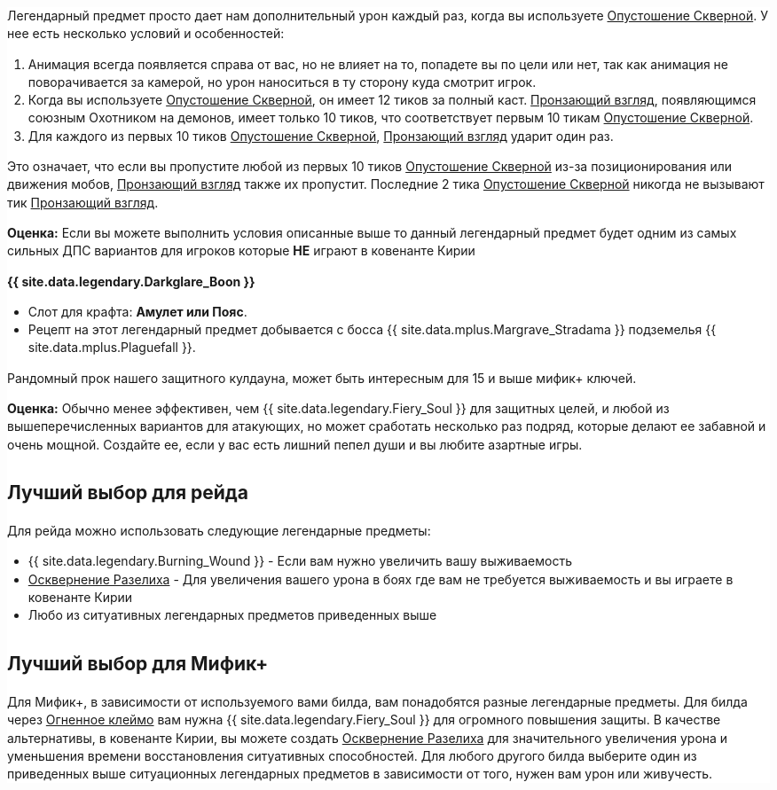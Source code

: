 Легендарный предмет просто дает нам дополнительный урон каждый раз, когда вы используете [Опустошение Скверной](https://ru.wowhead.com/spell=212084/). У нее есть несколько условий и особенностей:

1. Анимация всегда появляется справа от вас, но не влияет на то, попадете вы по цели или нет, так как анимация не поворачивается за камерой, но урон наноситься в ту сторону куда смотрит игрок.
1. Когда вы используете [Опустошение Скверной](https://ru.wowhead.com/spell=212084/), он имеет 12 тиков за полный каст. [Пронзающий взгляд](https://www.ru.wowhead.com/spell=198013), появляющимся союзным Охотником на демонов, имеет только 10 тиков, что соответствует первым 10 тикам [Опустошение Скверной](https://ru.wowhead.com/spell=212084/).
1. Для каждого из первых 10 тиков [Опустошение Скверной](https://ru.wowhead.com/spell=212084/), [Пронзающий взгляд](https://www.ru.wowhead.com/spell=198013) ударит один раз.

Это означает, что если вы пропустите любой из первых 10 тиков [Опустошение Скверной](https://ru.wowhead.com/spell=212084/) из-за позиционирования или движения мобов, [Пронзающий взгляд](https://www.ru.wowhead.com/spell=198013) также их пропустит. Последние 2 тика [Опустошение Скверной](https://ru.wowhead.com/spell=212084/) никогда не вызывают тик [Пронзающий взгляд](https://www.ru.wowhead.com/spell=198013).

**Оценка:** Если вы можете выполнить условия описанные выше то данный легендарный предмет будет одним из самых сильных ДПС вариантов для игроков которые **НЕ** играют в ковенанте <span class="covenant-kyrian">Кирии</span>

<span class="q5"><strong>{{ site.data.legendary.Darkglare_Boon }}</strong></span>

* Слот для крафта: **Амулет или Пояс**.
* Рецепт на этот легендарный предмет добывается с босса {{ site.data.mplus.Margrave_Stradama }} подземелья {{ site.data.mplus.Plaguefall }}.
 
Рандомный прок нашего защитного кулдауна, может быть интересным для 15 и выше мифик+ ключей.

**Оценка:** Обычно менее эффективен, чем {{ site.data.legendary.Fiery_Soul }} для защитных целей, и любой из вышеперечисленных вариантов для атакующих, но может сработать несколько раз подряд, которые делают ее забавной и очень мощной. Создайте ее, если у вас есть лишний пепел души и вы любите азартные игры.
 
## Лучший выбор для рейда 

Для рейда можно использовать следующие легендарные предметы:

* <span class="q5">{{ site.data.legendary.Burning_Wound }}</span> - Если вам нужно увеличить вашу выживаемость 
* <span class="q5">[Осквернение Разелиха](https://ru.wowhead.com/spell=337544)</span> - Для увеличения вашего урона в боях где вам не требуется выживаемость и вы играете в ковенанте <span class="covenant-kyrian">Кирии</span> 
* Любо из ситуативных легендарных предметов приведенных выше

## Лучший выбор для Мифик+

Для Мифик+, в зависимости от используемого вами билда, вам понадобятся разные легендарные предметы. Для билда через [Огненное клеймо](https://ru.wowhead.com/spell=204021) вам нужна {{ site.data.legendary.Fiery_Soul }} для огромного повышения защиты. В качестве альтернативы, в ковенанте <span class="covenant-kyrian">Кирии</span>, вы можете создать [Осквернение Разелиха](https://ru.wowhead.com/spell=33754) для значительного увеличения урона и уменьшения времени восстановления ситуативных способностей. Для любого другого билда выберите один из приведенных выше ситуационных легендарных предметов в зависимости от того, нужен вам урон или живучесть. 
